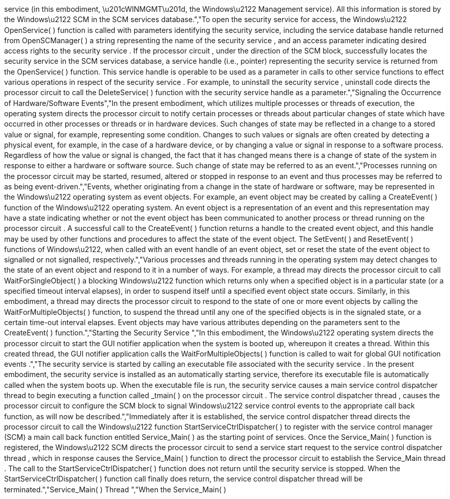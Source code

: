 service  (in this embodiment, \u201cWINMGMT\u201d, the Windows\u2122 Management service). All this information is stored by the Windows\u2122 SCM  in the SCM services database.","To open the security service  for access, the Windows\u2122 OpenService( ) function is called with parameters identifying the security service, including the service database handle returned from OpenSCManager( ) a string representing the name of the security service , and an access parameter indicating desired access rights to the security service . If the processor circuit , under the direction of the SCM  block, successfully locates the security service  in the SCM services database, a service handle (i.e., pointer) representing the security service  is returned from the OpenService( ) function. This service handle is operable to be used as a parameter in calls to other service functions to effect various operations in respect of the security service . For example, to uninstall the security service , uninstall code directs the processor circuit  to call the DeleteService( ) function with the security service handle as a parameter.","Signaling the Occurrence of Hardware\/Software Events","In the present embodiment, which utilizes multiple processes or threads of execution, the operating system directs the processor circuit  to notify certain processes or threads about particular changes of state which have occurred in other processes or threads or in hardware devices. Such changes of state may be reflected in a change to a stored value or signal, for example, representing some condition. Changes to such values or signals are often created by detecting a physical event, for example, in the case of a hardware device, or by changing a value or signal in response to a software process. Regardless of how the value or signal is changed, the fact that it has changed means there is a change of state of the system in response to either a hardware or software source. Such change of state may be referred to as an event.","Processes running on the processor circuit  may be started, resumed, altered or stopped in response to an event and thus processes may be referred to as being event-driven.","Events, whether originating from a change in the state of hardware or software, may be represented in the Windows\u2122 operating system as event objects. For example, an event object may be created by calling a CreateEvent( ) function of the Windows\u2122 operating system. An event object is a representation of an event and this representation may have a state indicating whether or not the event object has been communicated to another process or thread running on the processor circuit . A successful call to the CreateEvent( ) function returns a handle to the created event object, and this handle may be used by other functions and procedures to affect the state of the event object. The SetEvent( ) and ResetEvent( ) functions of Windows\u2122, when called with an event handle of an event object, set or reset the state of the event object to signalled or not signalled, respectively.","Various processes and threads running in the operating system  may detect changes to the state of an event object and respond to it in a number of ways. For example, a thread may directs the processor circuit  to call WaitForSingleObject( ) a blocking Windows\u2122 function which returns only when a specified object is in a particular state (or a specified timeout interval elapses), in order to suspend itself until a specified event object state occurs. Similarly, in this embodiment, a thread may directs the processor circuit  to respond to the state of one or more event objects by calling the WaitForMultipleObjects( ) function, to suspend the thread until any one of the specified objects is in the signaled state, or a certain time-out interval elapses. Event objects may have various attributes depending on the parameters sent to the CreateEvent( ) function.","Starting the Security Service ","In this embodiment, the Windows\u2122 operating system  directs the processor circuit  to start the GUI notifier application  when the system  is booted up, whereupon it creates a thread. Within this created thread, the GUI notifier application  calls the WaitForMultipleObjects( ) function is called to wait for global GUI notification events .","The security service  is started by calling an executable file associated with the security service . In the present embodiment, the security service  is installed as an automatically starting service, therefore its executable file is automatically called when the system  boots up. When the executable file is run, the security service  causes a main service control dispatcher thread  to begin executing a function called _tmain( ) on the processor circuit . The service control dispatcher thread , causes the processor circuit  to configure the SCM block  to signal Windows\u2122 service control events  to the appropriate call back function, as will now be described.","Immediately after it is established, the service control dispatcher thread  directs the processor circuit  to call the Windows\u2122 function StartServiceCtrlDispatcher( ) to register with the service control manager (SCM)  a main call back function entitled Service_Main( ) as the starting point of services. Once the Service_Main( ) function is registered, the Windows\u2122 SCM  directs the processor circuit  to send a service start request to the service control dispatcher thread , which in response causes the Service_Main( ) function to direct the processor circuit  to establish the Service_Main thread . The call to the StartServiceCtrlDispatcher( ) function does not return until the security service  is stopped. When the StartServiceCtrlDispatcher( ) function call finally does return, the service control dispatcher thread  will be terminated.","Service_Main( ) Thread ","When the Service_Main( )